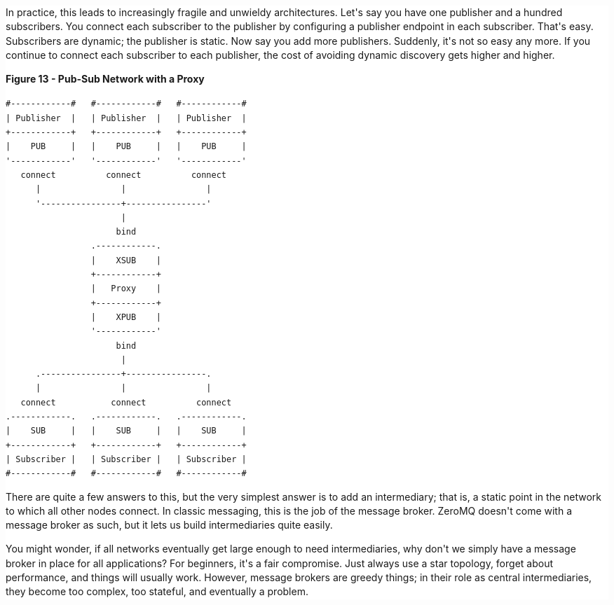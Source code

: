 
In practice, this leads to increasingly fragile and unwieldy
architectures. Let's say you have one publisher and a hundred
subscribers. You connect each subscriber to the publisher by
configuring a publisher endpoint in each subscriber. That's
easy. Subscribers are dynamic; the publisher is static. Now say you
add more publishers. Suddenly, it's not so easy any more. If you
continue to connect each subscriber to each publisher, the cost of
avoiding dynamic discovery gets higher and higher.

**Figure 13 - Pub-Sub Network with a Proxy**

```
#------------#   #------------#   #------------#
| Publisher  |   | Publisher  |   | Publisher  |
+------------+   +------------+   +------------+
|    PUB     |   |    PUB     |   |    PUB     |
'------------'   '------------'   '------------'
   connect          connect          connect
      |                |                |
      '----------------+----------------'
                       |
                      bind
                 .------------.
                 |    XSUB    |
                 +------------+
                 |   Proxy    |
                 +------------+
                 |    XPUB    |
                 '------------'
                      bind
                       |
      .----------------+----------------.
      |                |                |
   connect           connect          connect
.------------.   .------------.   .------------.
|    SUB     |   |    SUB     |   |    SUB     |
+------------+   +------------+   +------------+
| Subscriber |   | Subscriber |   | Subscriber |
#------------#   #------------#   #------------#
```

There are quite a few answers to this, but the very simplest answer is
to add an intermediary; that is, a static point in the network to
which all other nodes connect. In classic messaging, this is the job
of the message broker. ZeroMQ doesn't come with a message broker as
such, but it lets us build intermediaries quite easily.

You might wonder, if all networks eventually get large enough to need
intermediaries, why don't we simply have a message broker in place for
all applications? For beginners, it's a fair compromise. Just always
use a star topology, forget about performance, and things will usually
work. However, message brokers are greedy things; in their role as
central intermediaries, they become too complex, too stateful, and
eventually a problem.

